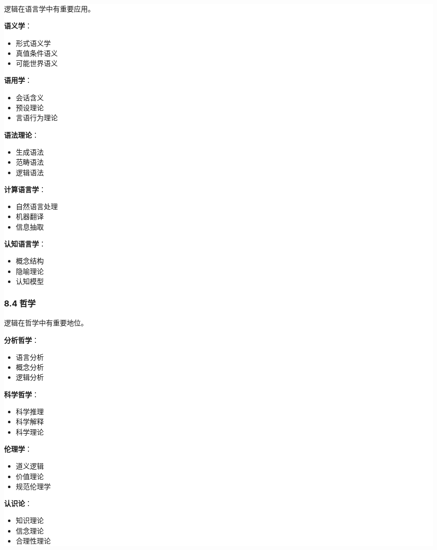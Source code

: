逻辑在语言学中有重要应用。

**语义学**：

- 形式语义学
- 真值条件语义
- 可能世界语义

**语用学**：

- 会话含义
- 预设理论
- 言语行为理论

**语法理论**：

- 生成语法
- 范畴语法
- 逻辑语法

**计算语言学**：

- 自然语言处理
- 机器翻译
- 信息抽取

**认知语言学**：

- 概念结构
- 隐喻理论
- 认知模型

### 8.4 哲学

逻辑在哲学中有重要地位。

**分析哲学**：

- 语言分析
- 概念分析
- 逻辑分析

**科学哲学**：

- 科学推理
- 科学解释
- 科学理论

**伦理学**：

- 道义逻辑
- 价值理论
- 规范伦理学

**认识论**：

- 知识理论
- 信念理论
- 合理性理论
